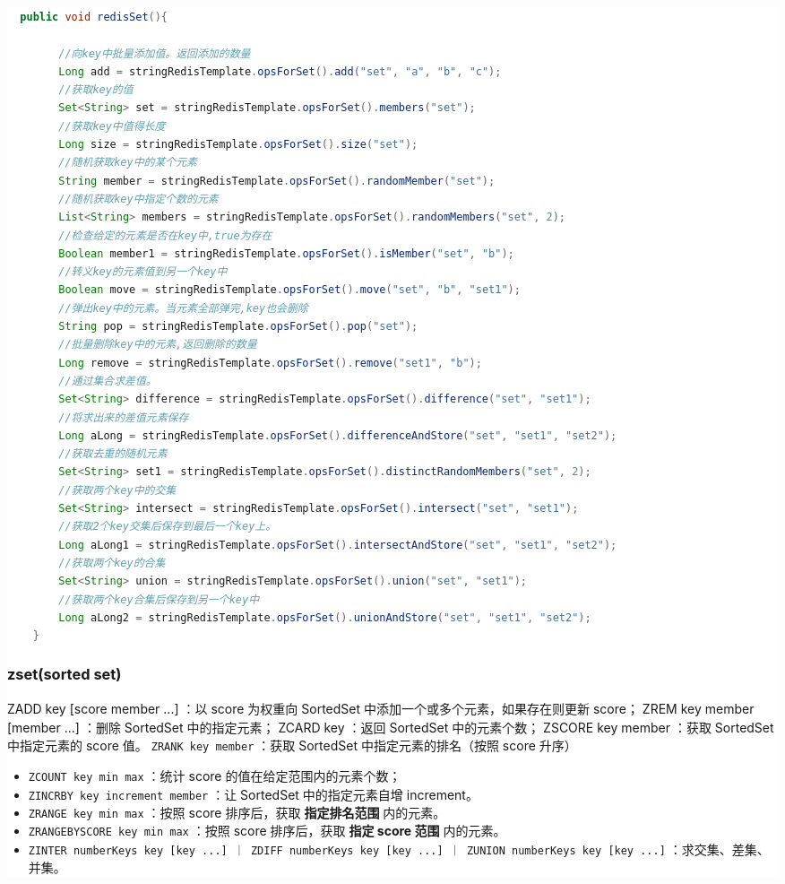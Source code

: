 ```java
  public void redisSet(){

        //向key中批量添加值。返回添加的数量
        Long add = stringRedisTemplate.opsForSet().add("set", "a", "b", "c");
        //获取key的值
        Set<String> set = stringRedisTemplate.opsForSet().members("set");
        //获取key中值得长度
        Long size = stringRedisTemplate.opsForSet().size("set");
        //随机获取key中的某个元素
        String member = stringRedisTemplate.opsForSet().randomMember("set");
        //随机获取key中指定个数的元素
        List<String> members = stringRedisTemplate.opsForSet().randomMembers("set", 2);
        //检查给定的元素是否在key中,true为存在
        Boolean member1 = stringRedisTemplate.opsForSet().isMember("set", "b");
        //转义key的元素值到另一个key中
        Boolean move = stringRedisTemplate.opsForSet().move("set", "b", "set1");
        //弹出key中的元素。当元素全部弹完,key也会删除
        String pop = stringRedisTemplate.opsForSet().pop("set");
        //批量删除key中的元素,返回删除的数量
        Long remove = stringRedisTemplate.opsForSet().remove("set1", "b");
        //通过集合求差值。
        Set<String> difference = stringRedisTemplate.opsForSet().difference("set", "set1");
        //将求出来的差值元素保存
        Long aLong = stringRedisTemplate.opsForSet().differenceAndStore("set", "set1", "set2");
        //获取去重的随机元素
        Set<String> set1 = stringRedisTemplate.opsForSet().distinctRandomMembers("set", 2);
        //获取两个key中的交集
        Set<String> intersect = stringRedisTemplate.opsForSet().intersect("set", "set1");
        //获取2个key交集后保存到最后一个key上。
        Long aLong1 = stringRedisTemplate.opsForSet().intersectAndStore("set", "set1", "set2");
        //获取两个key的合集
        Set<String> union = stringRedisTemplate.opsForSet().union("set", "set1");
        //获取两个key合集后保存到另一个key中
        Long aLong2 = stringRedisTemplate.opsForSet().unionAndStore("set", "set1", "set2");
    }

```

### zset(sorted set)

ZADD key [score member ...] ：以 score 为权重向 SortedSet 中添加一个或多个元素，如果存在则更新 score；
ZREM key member [member ...] ：删除 SortedSet 中的指定元素；
ZCARD key ：返回 SortedSet 中的元素个数；
ZSCORE key member ：获取 SortedSet 中指定元素的 score 值。
`ZRANK key member` ：获取 SortedSet 中指定元素的排名（按照 score 升序）

- `ZCOUNT key min max` ：统计 score 的值在给定范围内的元素个数；
- `ZINCRBY key increment member` ：让 SortedSet 中的指定元素自增 increment。
- `ZRANGE key min max` ：按照 score 排序后，获取 **指定排名范围** 内的元素。
- `ZRANGEBYSCORE key min max` ：按照 score 排序后，获取 **指定 score 范围** 内的元素。
- `ZINTER numberKeys key [key ...] ｜ ZDIFF numberKeys key [key ...] ｜ ZUNION numberKeys key [key ...]` ：求交集、差集、并集。